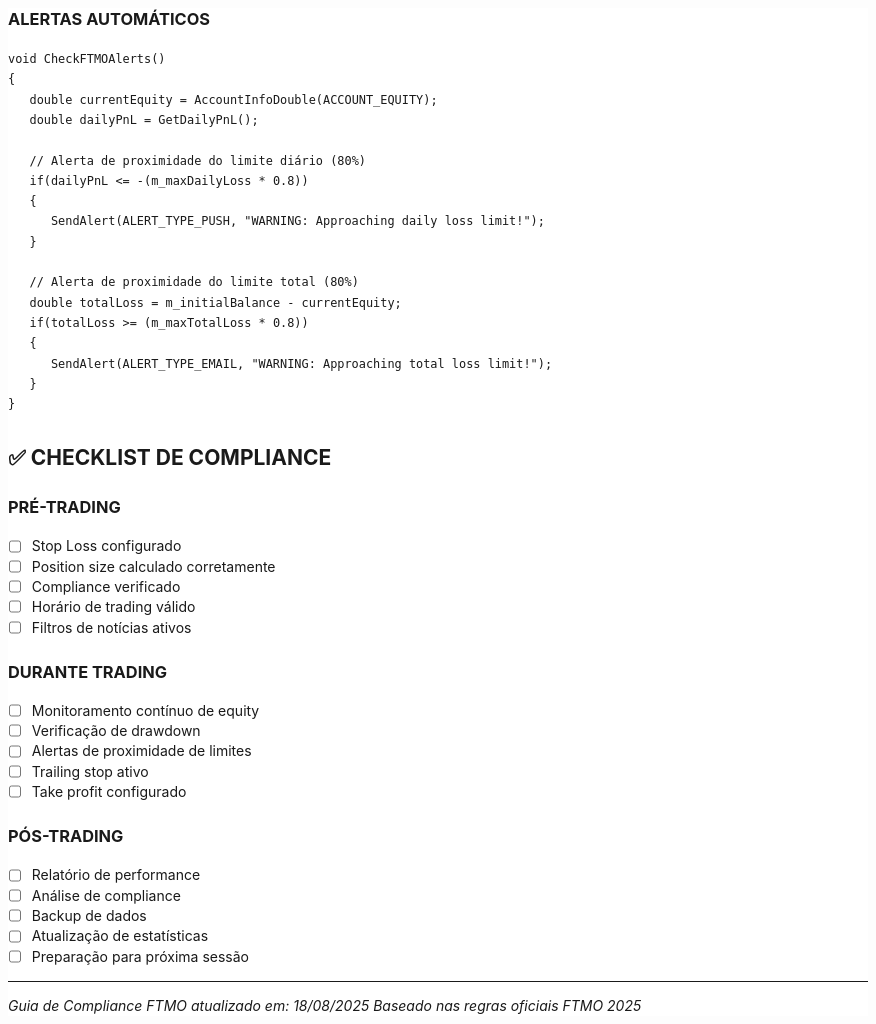 ### **ALERTAS AUTOMÁTICOS**

```mql5
void CheckFTMOAlerts()
{
   double currentEquity = AccountInfoDouble(ACCOUNT_EQUITY);
   double dailyPnL = GetDailyPnL();
   
   // Alerta de proximidade do limite diário (80%)
   if(dailyPnL <= -(m_maxDailyLoss * 0.8))
   {
      SendAlert(ALERT_TYPE_PUSH, "WARNING: Approaching daily loss limit!");
   }
   
   // Alerta de proximidade do limite total (80%)
   double totalLoss = m_initialBalance - currentEquity;
   if(totalLoss >= (m_maxTotalLoss * 0.8))
   {
      SendAlert(ALERT_TYPE_EMAIL, "WARNING: Approaching total loss limit!");
   }
}
```

## ✅ CHECKLIST DE COMPLIANCE

### **PRÉ-TRADING**
- [ ] Stop Loss configurado
- [ ] Position size calculado corretamente
- [ ] Compliance verificado
- [ ] Horário de trading válido
- [ ] Filtros de notícias ativos

### **DURANTE TRADING**
- [ ] Monitoramento contínuo de equity
- [ ] Verificação de drawdown
- [ ] Alertas de proximidade de limites
- [ ] Trailing stop ativo
- [ ] Take profit configurado

### **PÓS-TRADING**
- [ ] Relatório de performance
- [ ] Análise de compliance
- [ ] Backup de dados
- [ ] Atualização de estatísticas
- [ ] Preparação para próxima sessão

---

*Guia de Compliance FTMO atualizado em: 18/08/2025*
*Baseado nas regras oficiais FTMO 2025*